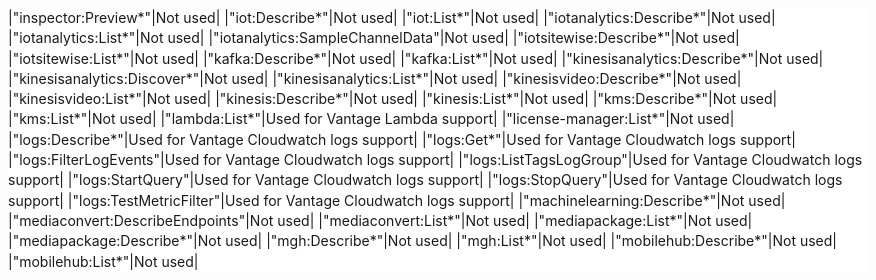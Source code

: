 |"inspector:Preview*"|Not used|
|"iot:Describe*"|Not used|
|"iot:List*"|Not used|
|"iotanalytics:Describe*"|Not used|
|"iotanalytics:List*"|Not used|
|"iotanalytics:SampleChannelData"|Not used|
|"iotsitewise:Describe*"|Not used|
|"iotsitewise:List*"|Not used|
|"kafka:Describe*"|Not used|
|"kafka:List*"|Not used|
|"kinesisanalytics:Describe*"|Not used|
|"kinesisanalytics:Discover*"|Not used|
|"kinesisanalytics:List*"|Not used|
|"kinesisvideo:Describe*"|Not used|
|"kinesisvideo:List*"|Not used|
|"kinesis:Describe*"|Not used|
|"kinesis:List*"|Not used|
|"kms:Describe*"|Not used|
|"kms:List*"|Not used|
|"lambda:List*"|Used for Vantage Lambda support|
|"license-manager:List*"|Not used|
|"logs:Describe*"|Used for Vantage Cloudwatch logs support|
|"logs:Get*"|Used for Vantage Cloudwatch logs support|
|"logs:FilterLogEvents"|Used for Vantage Cloudwatch logs support|
|"logs:ListTagsLogGroup"|Used for Vantage Cloudwatch logs support|
|"logs:StartQuery"|Used for Vantage Cloudwatch logs support|
|"logs:StopQuery"|Used for Vantage Cloudwatch logs support|
|"logs:TestMetricFilter"|Used for Vantage Cloudwatch logs support|
|"machinelearning:Describe*"|Not used|
|"mediaconvert:DescribeEndpoints"|Not used|
|"mediaconvert:List*"|Not used|
|"mediapackage:List*"|Not used|
|"mediapackage:Describe*"|Not used|
|"mgh:Describe*"|Not used|
|"mgh:List*"|Not used|
|"mobilehub:Describe*"|Not used|
|"mobilehub:List*"|Not used|